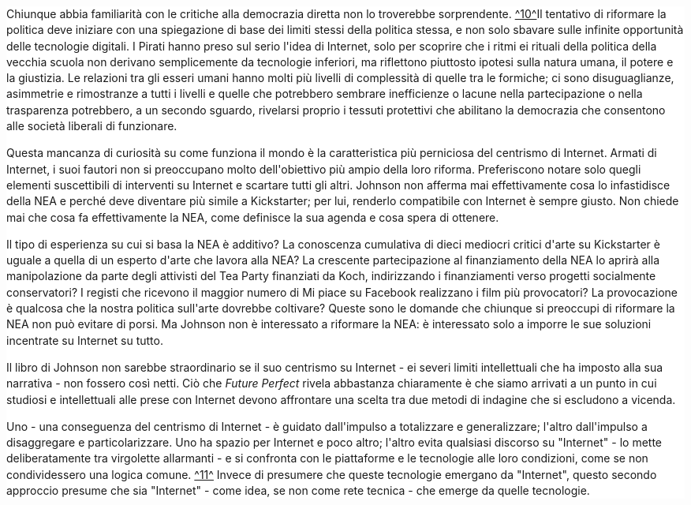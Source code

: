 



Chiunque abbia familiarità con le critiche alla democrazia diretta non lo troverebbe sorprendente. [^10^](https://newrepublic.com/article/112189/social-media-doesnt-always-help-social-movements#footnote-112189-10)Il tentativo di riformare la politica deve iniziare con una spiegazione di base dei limiti stessi della politica stessa, e non solo sbavare sulle infinite opportunità delle tecnologie digitali. I Pirati hanno preso sul serio l'idea di Internet, solo per scoprire che i ritmi ei rituali della politica della vecchia scuola non derivano semplicemente da tecnologie inferiori, ma riflettono piuttosto ipotesi sulla natura umana, il potere e la giustizia. Le relazioni tra gli esseri umani hanno molti più livelli di complessità di quelle tra le formiche; ci sono disuguaglianze, asimmetrie e rimostranze a tutti i livelli e quelle che potrebbero sembrare inefficienze o lacune nella partecipazione o nella trasparenza potrebbero, a un secondo sguardo, rivelarsi proprio i tessuti protettivi che abilitano la democrazia che consentono alle società liberali di funzionare.





Questa mancanza di curiosità su come funziona il mondo è la caratteristica più perniciosa del centrismo di Internet. Armati di Internet, i suoi fautori non si preoccupano molto dell'obiettivo più ampio della loro riforma. Preferiscono notare solo quegli elementi suscettibili di interventi su Internet e scartare tutti gli altri. Johnson non afferma mai effettivamente cosa lo infastidisce della NEA e perché deve diventare più simile a Kickstarter; per lui, renderlo compatibile con Internet è sempre giusto. Non chiede mai che cosa fa effettivamente la NEA, come definisce la sua agenda e cosa spera di ottenere.





Il tipo di esperienza su cui si basa la NEA è additivo? La conoscenza cumulativa di dieci mediocri critici d'arte su Kickstarter è uguale a quella di un esperto d'arte che lavora alla NEA? La crescente partecipazione al finanziamento della NEA lo aprirà alla manipolazione da parte degli attivisti del Tea Party finanziati da Koch, indirizzando i finanziamenti verso progetti socialmente conservatori? I registi che ricevono il maggior numero di Mi piace su Facebook realizzano i film più provocatori? La provocazione è qualcosa che la nostra politica sull'arte dovrebbe coltivare? Queste sono le domande che chiunque si preoccupi di riformare la NEA non può evitare di porsi. Ma Johnson non è interessato a riformare la NEA: è interessato solo a imporre le sue soluzioni incentrate su Internet su tutto.





Il libro di Johnson non sarebbe straordinario se il suo centrismo su Internet - ei severi limiti intellettuali che ha imposto alla sua narrativa - non fossero così netti. Ciò che *Future Perfect* rivela abbastanza chiaramente è che siamo arrivati ​​a un punto in cui studiosi e intellettuali alle prese con Internet devono affrontare una scelta tra due metodi di indagine che si escludono a vicenda.





Uno - una conseguenza del centrismo di Internet - è guidato dall'impulso a totalizzare e generalizzare; l'altro dall'impulso a disaggregare e particolarizzare. Uno ha spazio per Internet e poco altro; l'altro evita qualsiasi discorso su "Internet" - lo mette deliberatamente tra virgolette allarmanti - e si confronta con le piattaforme e le tecnologie alle loro condizioni, come se non condividessero una logica comune. [^11^](https://newrepublic.com/article/112189/social-media-doesnt-always-help-social-movements#footnote-112189-11) Invece di presumere che queste tecnologie emergano da "Internet", questo secondo approccio presume che sia "Internet" - come idea, se non come rete tecnica - che emerge da quelle tecnologie.
